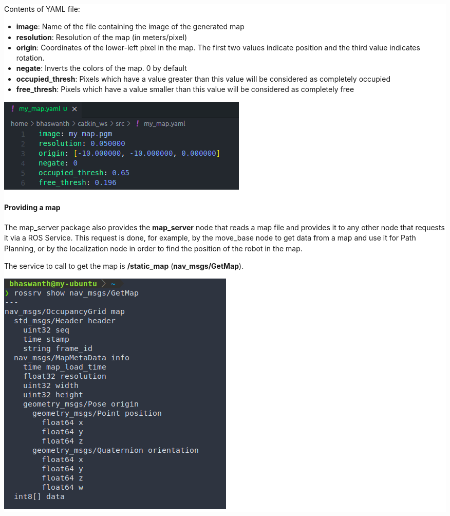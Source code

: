 Contents of YAML file:

- **image**: Name of the file containing the image of the generated map
- **resolution**: Resolution of the map (in meters/pixel)
- **origin**: Coordinates of the lower-left pixel in the map. The first two values indicate position and the third value indicates rotation.
- **negate**: Inverts the colors of the map. 0 by default
- **occupied_thresh**: Pixels which have a value greater than this value will be considered as completely occupied
- **free_thresh**: Pixels which have a value smaller than this value will be considered as completely free

![](/assets/images/ROS/Nav/10.png)

#### Providing a map

The map_server package also provides the **map_server** node that reads a map file and provides it to any other node that requests it via a ROS Service. This request is done, for example, by the move_base node to get data from a map and use it for Path Planning, or by the localization node in order to find the position of the robot in the map.

The service to call to get the map is **/static_map** (**nav_msgs/GetMap**).

![](/assets/images/ROS/Nav/11.png)
